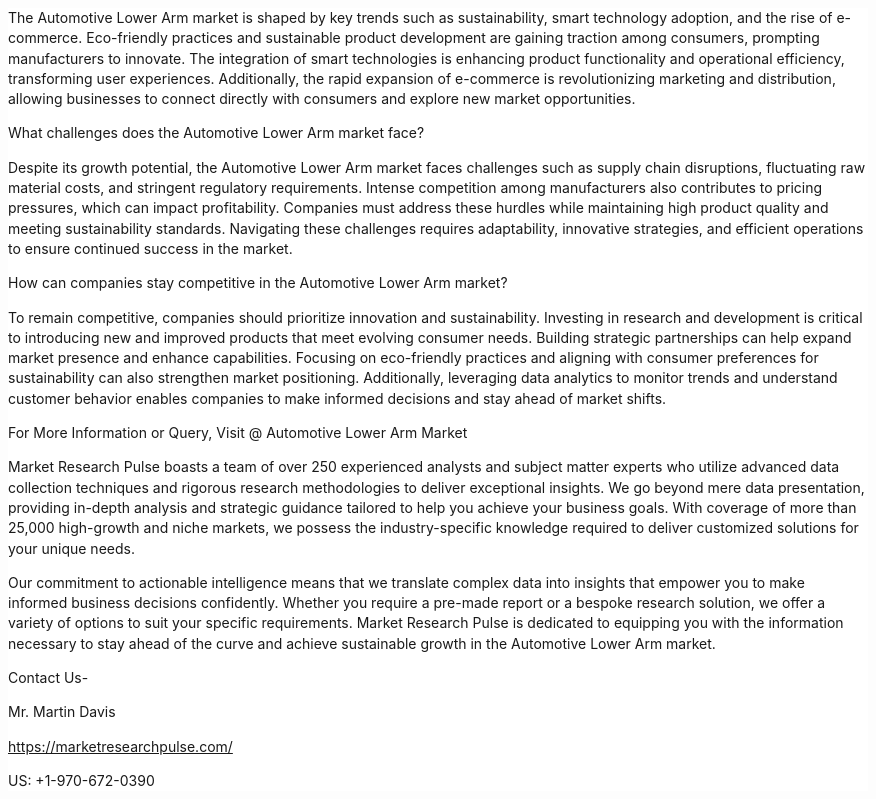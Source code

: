 The Automotive Lower Arm market is shaped by key trends such as sustainability, smart technology adoption, and the rise of e-commerce. Eco-friendly practices and sustainable product development are gaining traction among consumers, prompting manufacturers to innovate. The integration of smart technologies is enhancing product functionality and operational efficiency, transforming user experiences. Additionally, the rapid expansion of e-commerce is revolutionizing marketing and distribution, allowing businesses to connect directly with consumers and explore new market opportunities.

What challenges does the Automotive Lower Arm market face?

Despite its growth potential, the Automotive Lower Arm market faces challenges such as supply chain disruptions, fluctuating raw material costs, and stringent regulatory requirements. Intense competition among manufacturers also contributes to pricing pressures, which can impact profitability. Companies must address these hurdles while maintaining high product quality and meeting sustainability standards. Navigating these challenges requires adaptability, innovative strategies, and efficient operations to ensure continued success in the market.

How can companies stay competitive in the Automotive Lower Arm market?

To remain competitive, companies should prioritize innovation and sustainability. Investing in research and development is critical to introducing new and improved products that meet evolving consumer needs. Building strategic partnerships can help expand market presence and enhance capabilities. Focusing on eco-friendly practices and aligning with consumer preferences for sustainability can also strengthen market positioning. Additionally, leveraging data analytics to monitor trends and understand customer behavior enables companies to make informed decisions and stay ahead of market shifts.

For More Information or Query, Visit @ Automotive Lower Arm Market

Market Research Pulse boasts a team of over 250 experienced analysts and subject matter experts who utilize advanced data collection techniques and rigorous research methodologies to deliver exceptional insights. We go beyond mere data presentation, providing in-depth analysis and strategic guidance tailored to help you achieve your business goals. With coverage of more than 25,000 high-growth and niche markets, we possess the industry-specific knowledge required to deliver customized solutions for your unique needs.

Our commitment to actionable intelligence means that we translate complex data into insights that empower you to make informed business decisions confidently. Whether you require a pre-made report or a bespoke research solution, we offer a variety of options to suit your specific requirements. Market Research Pulse is dedicated to equipping you with the information necessary to stay ahead of the curve and achieve sustainable growth in the Automotive Lower Arm market.

Contact Us-

Mr. Martin Davis

https://marketresearchpulse.com/

US: +1-970-672-0390
